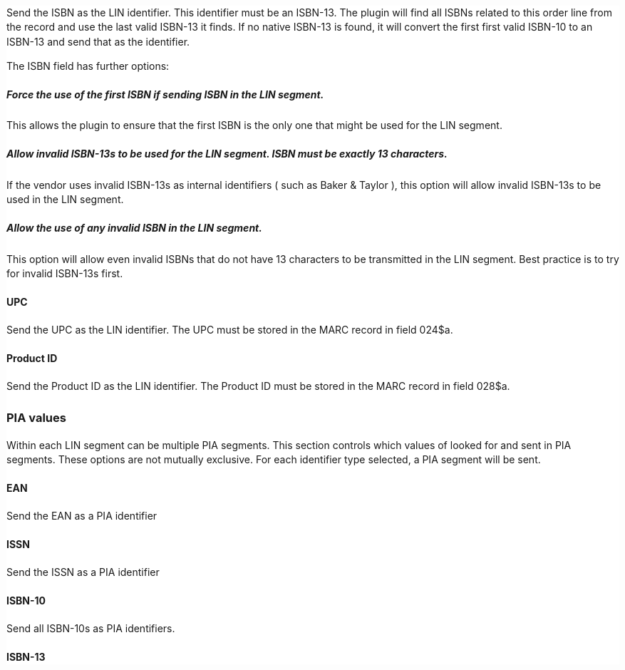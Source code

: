 Send the ISBN as the LIN identifier.
This identifier must be an ISBN-13.
The plugin will find all ISBNs related to this order line from the record and use the last valid ISBN-13 it finds.
If no native ISBN-13 is found, it will convert the first first valid ISBN-10 to an ISBN-13 and send that as the identifier.

The ISBN field has further options:

##### Force the use of the first ISBN if sending ISBN in the LIN segment.

This allows the plugin to ensure that the first ISBN is the only one that might be used for the LIN segment.

##### Allow invalid ISBN-13s to be used for the LIN segment. ISBN must be exactly 13 characters.

If the vendor uses invalid ISBN-13s as internal identifiers ( such as Baker & Taylor ), this option will allow invalid ISBN-13s to be used in the LIN segment.

##### Allow the use of any invalid ISBN in the LIN segment.

This option will allow even invalid ISBNs that do not have 13 characters to be transmitted in the LIN segment. Best practice is to try for invalid ISBN-13s first.

#### UPC

Send the UPC as the LIN identifier.
The UPC must be stored in the MARC record in field 024$a.

#### Product ID

Send the Product ID as the LIN identifier.
The Product ID must be stored in the MARC record in field 028$a.

### PIA values

Within each LIN segment can be multiple PIA segments.
This section controls which values of looked for and sent in PIA segments.
These options are not mutually exclusive. For each identifier type selected, a PIA segment will be sent.

#### EAN

Send the EAN as a PIA identifier

#### ISSN

Send the ISSN as a PIA identifier

#### ISBN-10

Send all ISBN-10s as PIA identifiers.

#### ISBN-13
